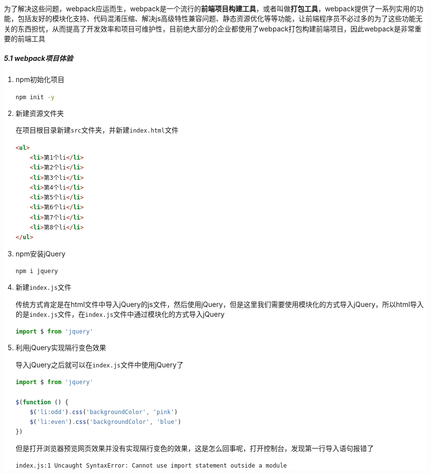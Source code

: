 为了解决这些问题，webpack应运而生，webpack是一个流行的**前端项目构建工具**，或者叫做**打包工具**，webpack提供了一系列实用的功能，包括友好的模块化支持、代码混淆压缩、解决js高级特性兼容问题、静态资源优化等等功能，让前端程序员不必过多的为了这些功能无关的东西担忧，从而提高了开发效率和项目可维护性，目前绝大部分的企业都使用了webpack打包构建前端项目，因此webpack是非常重要的前端工具

##### 5.1 webpack项目体验

1. npm初始化项目

   ```sh
   npm init -y
   ```

2. 新建资源文件夹

   在项目根目录新建`src`文件夹，并新建`index.html`文件

   ```html
   <ul>
       <li>第1个li</li>
       <li>第2个li</li>
       <li>第3个li</li>
       <li>第4个li</li>
       <li>第5个li</li>
       <li>第6个li</li>
       <li>第7个li</li>
       <li>第8个li</li>
   </ul>
   ```

3. npm安装jQuery

   ```sh
   npm i jquery
   ```

4. 新建`index.js`文件

   传统方式肯定是在html文件中导入jQuery的js文件，然后使用jQuery，但是这里我们需要使用模块化的方式导入jQuery，所以html导入的是`index.js`文件，在`index.js`文件中通过模块化的方式导入jQuery

   ```js
   import $ from 'jquery'
   ```

5. 利用jQuery实现隔行变色效果

   导入jQuery之后就可以在`index.js`文件中使用jQuery了

   ```js
   import $ from 'jquery'
   
   $(function () {
       $('li:odd').css('backgroundColor', 'pink')
       $('li:even').css('backgroundColor', 'blue')
   })
   ```

   但是打开浏览器预览网页效果并没有实现隔行变色的效果，这是怎么回事呢，打开控制台，发现第一行导入语句报错了

   ```txt
   index.js:1 Uncaught SyntaxError: Cannot use import statement outside a module
   ```
